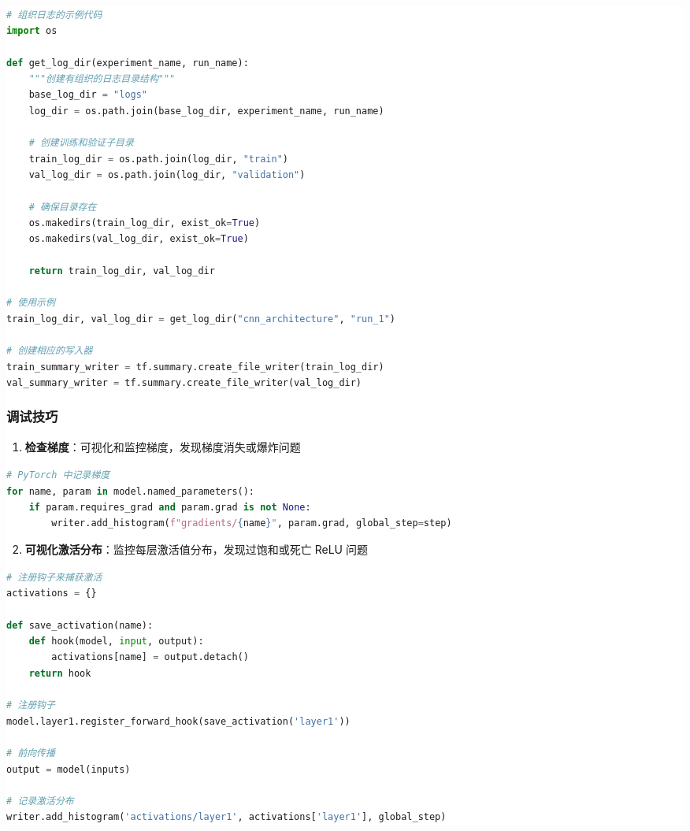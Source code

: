 ```python
# 组织日志的示例代码
import os

def get_log_dir(experiment_name, run_name):
    """创建有组织的日志目录结构"""
    base_log_dir = "logs"
    log_dir = os.path.join(base_log_dir, experiment_name, run_name)
    
    # 创建训练和验证子目录
    train_log_dir = os.path.join(log_dir, "train")
    val_log_dir = os.path.join(log_dir, "validation")
    
    # 确保目录存在
    os.makedirs(train_log_dir, exist_ok=True)
    os.makedirs(val_log_dir, exist_ok=True)
    
    return train_log_dir, val_log_dir

# 使用示例
train_log_dir, val_log_dir = get_log_dir("cnn_architecture", "run_1")

# 创建相应的写入器
train_summary_writer = tf.summary.create_file_writer(train_log_dir)
val_summary_writer = tf.summary.create_file_writer(val_log_dir)
```

### 调试技巧

1. **检查梯度**：可视化和监控梯度，发现梯度消失或爆炸问题

```python
# PyTorch 中记录梯度
for name, param in model.named_parameters():
    if param.requires_grad and param.grad is not None:
        writer.add_histogram(f"gradients/{name}", param.grad, global_step=step)
```

2. **可视化激活分布**：监控每层激活值分布，发现过饱和或死亡 ReLU 问题

```python
# 注册钩子来捕获激活
activations = {}

def save_activation(name):
    def hook(model, input, output):
        activations[name] = output.detach()
    return hook

# 注册钩子
model.layer1.register_forward_hook(save_activation('layer1'))

# 前向传播
output = model(inputs)

# 记录激活分布
writer.add_histogram('activations/layer1', activations['layer1'], global_step)
```
